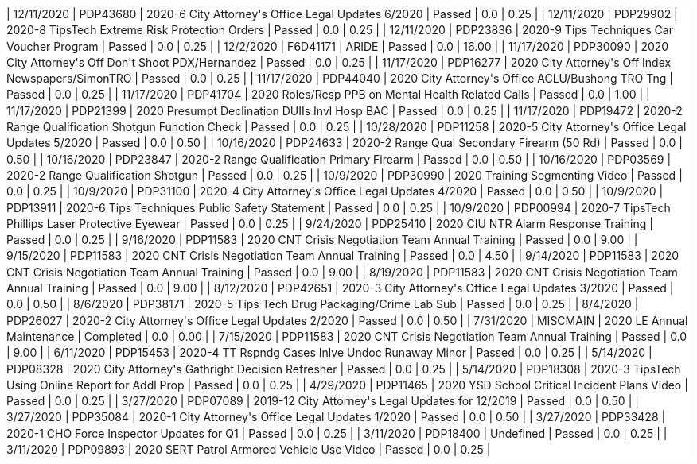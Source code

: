 | 12/11/2020 | PDP43680 | 2020-6 City Attorney's Office Legal Updates 6/2020 | Passed | 0.0 | 0.25 |
| 12/11/2020 | PDP29902 | 2020-8 TipsTech Extreme Risk Protection Orders | Passed | 0.0 | 0.25 |
| 12/11/2020 | PDP23836 | 2020-9 Tips  Techniques Car Voucher Program | Passed | 0.0 | 0.25 |
| 12/2/2020 | F6D41171 | ARIDE | Passed | 0.0 | 16.00 |
| 11/17/2020 | PDP30090 | 2020 City Attorney's Off Don't Shoot PDX/Hernandez | Passed | 0.0 | 0.25 |
| 11/17/2020 | PDP16277 | 2020 City Attorney's Off Index Newspapers/SimonTRO | Passed | 0.0 | 0.25 |
| 11/17/2020 | PDP44040 | 2020 City Attorney's Office ACLU/Bushong TRO Tng | Passed | 0.0 | 0.25 |
| 11/17/2020 | PDP41704 | 2020 Roles/Resp PPB on Mental Health Related Calls | Passed | 0.0 | 1.00 |
| 11/17/2020 | PDP21399 | 2020 Presumpt Declination DUIIs Invl Hosp BAC | Passed | 0.0 | 0.25 |
| 11/17/2020 | PDP19472 | 2020-2 Range Qualification Shotgun Function Check | Passed | 0.0 | 0.25 |
| 10/28/2020 | PDP11258 | 2020-5 City Attorney's Office Legal Updates 5/2020 | Passed | 0.0 | 0.50 |
| 10/16/2020 | PDP24633 | 2020-2 Range Qual Secondary Firearm (50 Rd) | Passed | 0.0 | 0.50 |
| 10/16/2020 | PDP23847 | 2020-2 Range Qualification Primary Firearm | Passed | 0.0 | 0.50 |
| 10/16/2020 | PDP03569 | 2020-2 Range Qualification Shotgun | Passed | 0.0 | 0.25 |
| 10/9/2020 | PDP30990 | 2020 Training Segmenting Video | Passed | 0.0 | 0.25 |
| 10/9/2020 | PDP31100 | 2020-4 City Attorney's Office Legal Updates 4/2020 | Passed | 0.0 | 0.50 |
| 10/9/2020 | PDP13911 | 2020-6 Tips  Techniques Public Safety Statement | Passed | 0.0 | 0.25 |
| 10/9/2020 | PDP00994 | 2020-7 TipsTech Phillips Laser Protective Eyewear | Passed | 0.0 | 0.25 |
| 9/24/2020 | PDP25410 | 2020 CIU NTR Alarm Response Training | Passed | 0.0 | 0.25 |
| 9/16/2020 | PDP11583 | 2020 CNT Crisis Negotiation Team Annual Training | Passed | 0.0 | 9.00 |
| 9/15/2020 | PDP11583 | 2020 CNT Crisis Negotiation Team Annual Training | Passed | 0.0 | 4.50 |
| 9/14/2020 | PDP11583 | 2020 CNT Crisis Negotiation Team Annual Training | Passed | 0.0 | 9.00 |
| 8/19/2020 | PDP11583 | 2020 CNT Crisis Negotiation Team Annual Training | Passed | 0.0 | 9.00 |
| 8/12/2020 | PDP42651 | 2020-3 City Attorney's Office Legal Updates 3/2020 | Passed | 0.0 | 0.50 |
| 8/6/2020 | PDP38171 | 2020-5 Tips  Tech Drug Packaging/Crime Lab Sub | Passed | 0.0 | 0.25 |
| 8/4/2020 | PDP26027 | 2020-2 City Attorney's Office Legal Updates 2/2020 | Passed | 0.0 | 0.50 |
| 7/31/2020 | MISCMAIN | 2020 LE Annual Maintenance | Completed | 0.0 | 0.00 |
| 7/15/2020 | PDP11583 | 2020 CNT Crisis Negotiation Team Annual Training | Passed | 0.0 | 9.00 |
| 6/11/2020 | PDP15453 | 2020-4 TT Rspndg Cases Inlve Undoc Runaway Minor | Passed | 0.0 | 0.25 |
| 5/14/2020 | PDP08328 | 2020 City Attorney's Gathright Decision Refresher | Passed | 0.0 | 0.25 |
| 5/14/2020 | PDP18308 | 2020-3 TipsTech Using Online Report for Addl Prop | Passed | 0.0 | 0.25 |
| 4/29/2020 | PDP11465 | 2020 YSD School Critical Incident Plans Video | Passed | 0.0 | 0.25 |
| 3/27/2020 | PDP07089 | 2019-12 City Attorney's Legal Updates for 12/2019 | Passed | 0.0 | 0.50 |
| 3/27/2020 | PDP35084 | 2020-1 City Attorney's Office Legal Updates 1/2020 | Passed | 0.0 | 0.50 |
| 3/27/2020 | PDP33428 | 2020-1 CHO Force Inspector Updates for Q1 | Passed | 0.0 | 0.25 |
| 3/11/2020 | PDP18400 | Undefined | Passed | 0.0 | 0.25 |
| 3/11/2020 | PDP09893 | 2020 SERT Patrol Armored Vehicle Use Video | Passed | 0.0 | 0.25 |